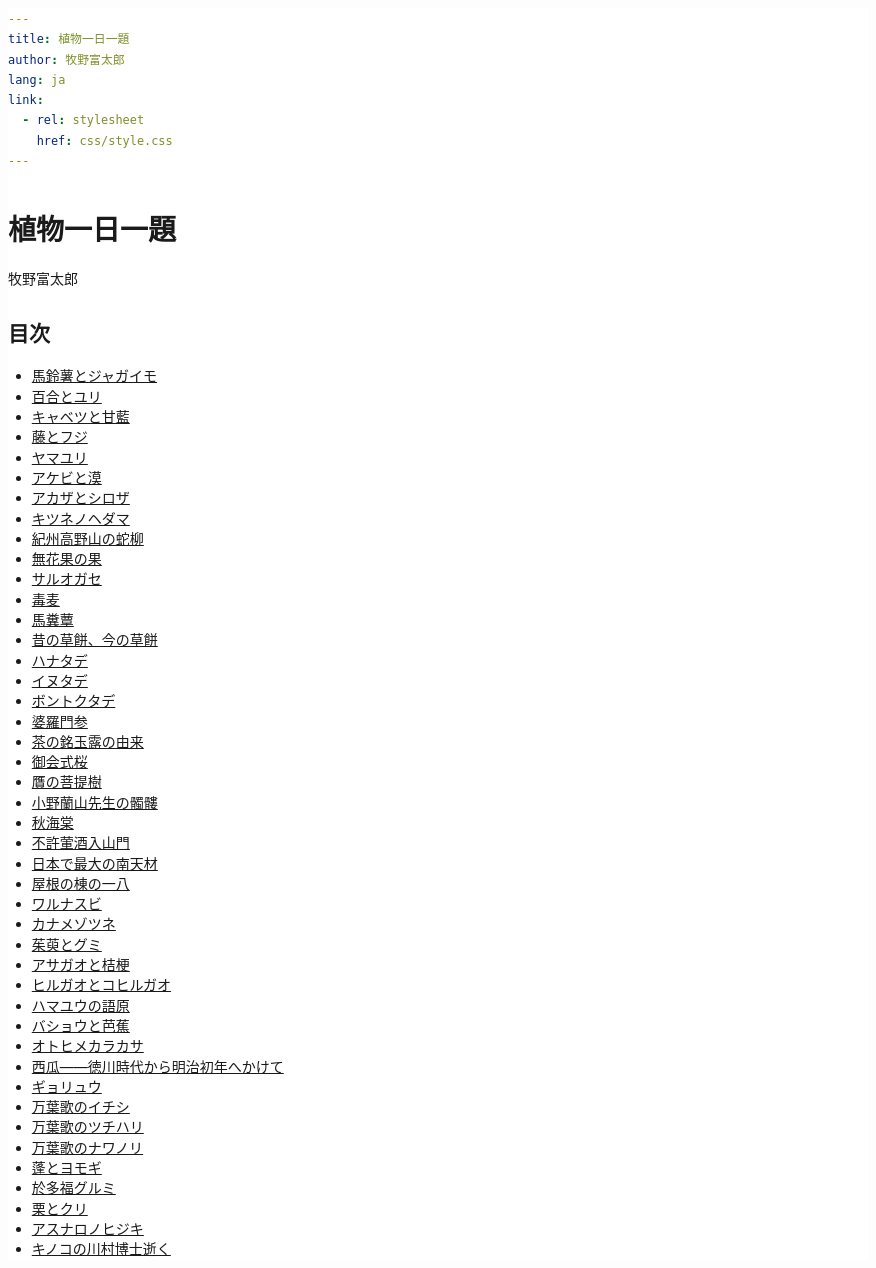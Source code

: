 ```yaml
---
title: 植物一日一題
author: 牧野富太郎
lang: ja
link:
  - rel: stylesheet
    href: css/style.css
---
```


# 植物一日一題 #

<div class="author">牧野富太郎</div>

<nav class="toc" role="doc-toc">

## 目次 ##

- [馬鈴薯とジャガイモ](#馬鈴薯とジャガイモ)
- [百合とユリ](#百合とユリ)
- [キャベツと甘藍](#キャベツと甘藍)
- [藤とフジ](#藤とフジ)
- [ヤマユリ](#ヤマユリ)
- [アケビと漠](#アケビと漠)
- [アカザとシロザ](#アカザとシロザ)
- [キツネノヘダマ](#キツネノヘダマ)
- [紀州高野山の蛇柳](#紀州高野山の蛇柳)
- [無花果の果](#無花果の果)
- [サルオガセ](#サルオガセ)
- [毒麦](#毒麦)
- [馬糞蕈](#馬糞蕈)
- [昔の草餅、今の草餅](#昔の草餅今の草餅)
- [ハナタデ](#ハナタデ)
- [イヌタデ](#イヌタデ)
- [ボントクタデ](#ボントクタデ)
- [婆羅門参](#婆羅門参)
- [茶の銘玉露の由来](#茶の銘玉露の由来)
- [御会式桜](#御会式桜)
- [贋の菩提樹](#贋の菩提樹)
- [小野蘭山先生の髑髏](#小野蘭山先生の髑髏)
- [秋海棠](#秋海棠)
- [不許葷酒入山門](#不許葷酒入山門)
- [日本で最大の南天材](#日本で最大の南天材)
- [屋根の棟の一八](#屋根の棟の一八)
- [ワルナスビ](#ワルナスビ)
- [カナメゾツネ](#カナメゾツネ)
- [茱萸とグミ](#茱萸とグミ)
- [アサガオと桔梗](#アサガオと桔梗)
- [ヒルガオとコヒルガオ](#ヒルガオとコヒルガオ)
- [ハマユウの語原](#ハマユウの語原)
- [バショウと芭蕉](#バショウと芭蕉)
- [オトヒメカラカサ](#オトヒメカラカサ)
- [西瓜――徳川時代から明治初年へかけて](#西瓜徳川時代から明治初年へかけて)
- [ギョリュウ](#ギョリュウ)
- [万葉歌のイチシ](#万葉歌のイチシ)
- [万葉歌のツチハリ](#万葉歌のツチハリ)
- [万葉歌のナワノリ](#万葉歌のナワノリ)
- [蓬とヨモギ](#蓬とヨモギ)
- [於多福グルミ](#於多福グルミ)
- [栗とクリ](#栗とクリ)
- [アスナロノヒジキ](#アスナロノヒジキ)
- [キノコの川村博士逝く](#キノコの川村博士逝く)